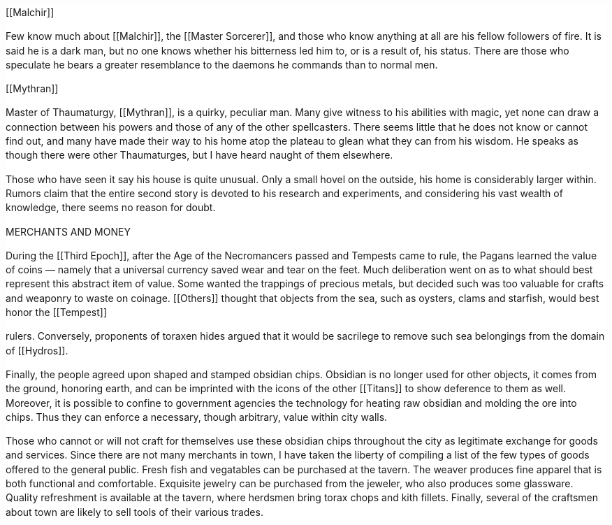 [[Malchir]]

Few know much about [[Malchir]], the [[Master Sorcerer]], and those who know
anything at all are his fellow followers of fire. It is said he is a dark man,
but no one knows whether his bitterness led him to, or is a result of, his
status. There are those who speculate he bears a greater resemblance to the
daemons he commands than to normal men.

[[Mythran]]

Master of Thaumaturgy, [[Mythran]], is a quirky, peculiar man. Many give
witness to his abilities with magic, yet none can draw a connection between
his powers and those of any of the other spellcasters. There seems little that
he does not know or cannot find out, and many have made their way to his
home atop the plateau to glean what they can from his wisdom. He speaks
as though there were other Thaumaturges, but I have heard naught of them
elsewhere.

Those who have seen it say his house is quite unusual. Only a small hovel
on the outside, his home is considerably larger within. Rumors claim that
the entire second story is devoted to his research and experiments, and
considering his vast wealth of knowledge, there seems no reason for doubt.

 

 

MERCHANTS AND MONEY

During the [[Third Epoch]], after the Age of the Necromancers passed and
Tempests came to rule, the Pagans learned the value of coins — namely that a
universal currency saved wear and tear on the feet. Much deliberation went
on as to what should best represent this abstract item of value. Some wanted
the trappings of precious metals, but decided such was too valuable for crafts
and weaponry to waste on coinage. [[Others]] thought that objects from the
sea, such as oysters, clams and starfish, would best honor the [[Tempest]]

rulers. Conversely, proponents of toraxen hides argued that it would be
sacrilege to remove such sea belongings from the domain of [[Hydros]].

Finally, the people agreed upon shaped and stamped obsidian chips.
Obsidian is no longer used for other objects, it comes from the ground,
honoring earth, and can be imprinted with the icons of the other [[Titans]] to
show deference to them as well. Moreover, it is possible to confine to
government agencies the technology for heating raw obsidian and molding
the ore into chips. Thus they can enforce a necessary, though arbitrary,
value within city walls.

Those who cannot or will not craft for themselves use these obsidian chips
throughout the city as legitimate exchange for goods and services. Since
there are not many merchants in town, I have taken the liberty of
compiling a list of the few types of goods offered to the general public.
Fresh fish and vegatables can be purchased at the tavern. The weaver
produces fine apparel that is both functional and comfortable. Exquisite
jewelry can be purchased from the jeweler, who also produces some
glassware. Quality refreshment is available at the tavern, where herdsmen
bring torax chops and kith fillets. Finally, several of the craftsmen about
town are likely to sell tools of their various trades.
